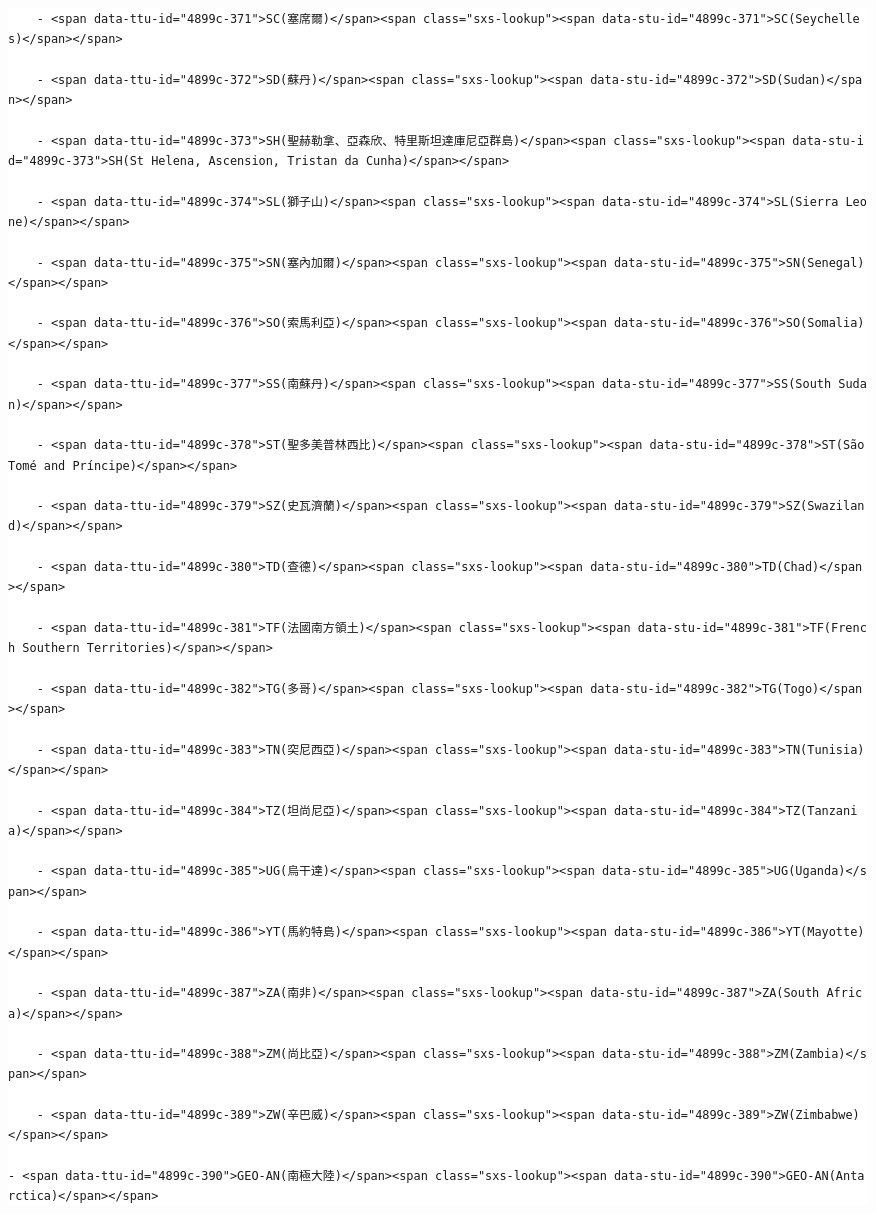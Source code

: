         - <span data-ttu-id="4899c-371">SC(塞席爾)</span><span class="sxs-lookup"><span data-stu-id="4899c-371">SC(Seychelles)</span></span>

        - <span data-ttu-id="4899c-372">SD(蘇丹)</span><span class="sxs-lookup"><span data-stu-id="4899c-372">SD(Sudan)</span></span>

        - <span data-ttu-id="4899c-373">SH(聖赫勒拿、亞森欣、特里斯坦達庫尼亞群島)</span><span class="sxs-lookup"><span data-stu-id="4899c-373">SH(St Helena, Ascension, Tristan da Cunha)</span></span>

        - <span data-ttu-id="4899c-374">SL(獅子山)</span><span class="sxs-lookup"><span data-stu-id="4899c-374">SL(Sierra Leone)</span></span>

        - <span data-ttu-id="4899c-375">SN(塞內加爾)</span><span class="sxs-lookup"><span data-stu-id="4899c-375">SN(Senegal)</span></span>

        - <span data-ttu-id="4899c-376">SO(索馬利亞)</span><span class="sxs-lookup"><span data-stu-id="4899c-376">SO(Somalia)</span></span>

        - <span data-ttu-id="4899c-377">SS(南蘇丹)</span><span class="sxs-lookup"><span data-stu-id="4899c-377">SS(South Sudan)</span></span>

        - <span data-ttu-id="4899c-378">ST(聖多美普林西比)</span><span class="sxs-lookup"><span data-stu-id="4899c-378">ST(São Tomé and Príncipe)</span></span>

        - <span data-ttu-id="4899c-379">SZ(史瓦濟蘭)</span><span class="sxs-lookup"><span data-stu-id="4899c-379">SZ(Swaziland)</span></span>

        - <span data-ttu-id="4899c-380">TD(查德)</span><span class="sxs-lookup"><span data-stu-id="4899c-380">TD(Chad)</span></span>

        - <span data-ttu-id="4899c-381">TF(法國南方領土)</span><span class="sxs-lookup"><span data-stu-id="4899c-381">TF(French Southern Territories)</span></span>

        - <span data-ttu-id="4899c-382">TG(多哥)</span><span class="sxs-lookup"><span data-stu-id="4899c-382">TG(Togo)</span></span>

        - <span data-ttu-id="4899c-383">TN(突尼西亞)</span><span class="sxs-lookup"><span data-stu-id="4899c-383">TN(Tunisia)</span></span>

        - <span data-ttu-id="4899c-384">TZ(坦尚尼亞)</span><span class="sxs-lookup"><span data-stu-id="4899c-384">TZ(Tanzania)</span></span>

        - <span data-ttu-id="4899c-385">UG(烏干達)</span><span class="sxs-lookup"><span data-stu-id="4899c-385">UG(Uganda)</span></span>

        - <span data-ttu-id="4899c-386">YT(馬約特島)</span><span class="sxs-lookup"><span data-stu-id="4899c-386">YT(Mayotte)</span></span>

        - <span data-ttu-id="4899c-387">ZA(南非)</span><span class="sxs-lookup"><span data-stu-id="4899c-387">ZA(South Africa)</span></span>

        - <span data-ttu-id="4899c-388">ZM(尚比亞)</span><span class="sxs-lookup"><span data-stu-id="4899c-388">ZM(Zambia)</span></span>

        - <span data-ttu-id="4899c-389">ZW(辛巴威)</span><span class="sxs-lookup"><span data-stu-id="4899c-389">ZW(Zimbabwe)</span></span>

    - <span data-ttu-id="4899c-390">GEO-AN(南極大陸)</span><span class="sxs-lookup"><span data-stu-id="4899c-390">GEO-AN(Antarctica)</span></span>
